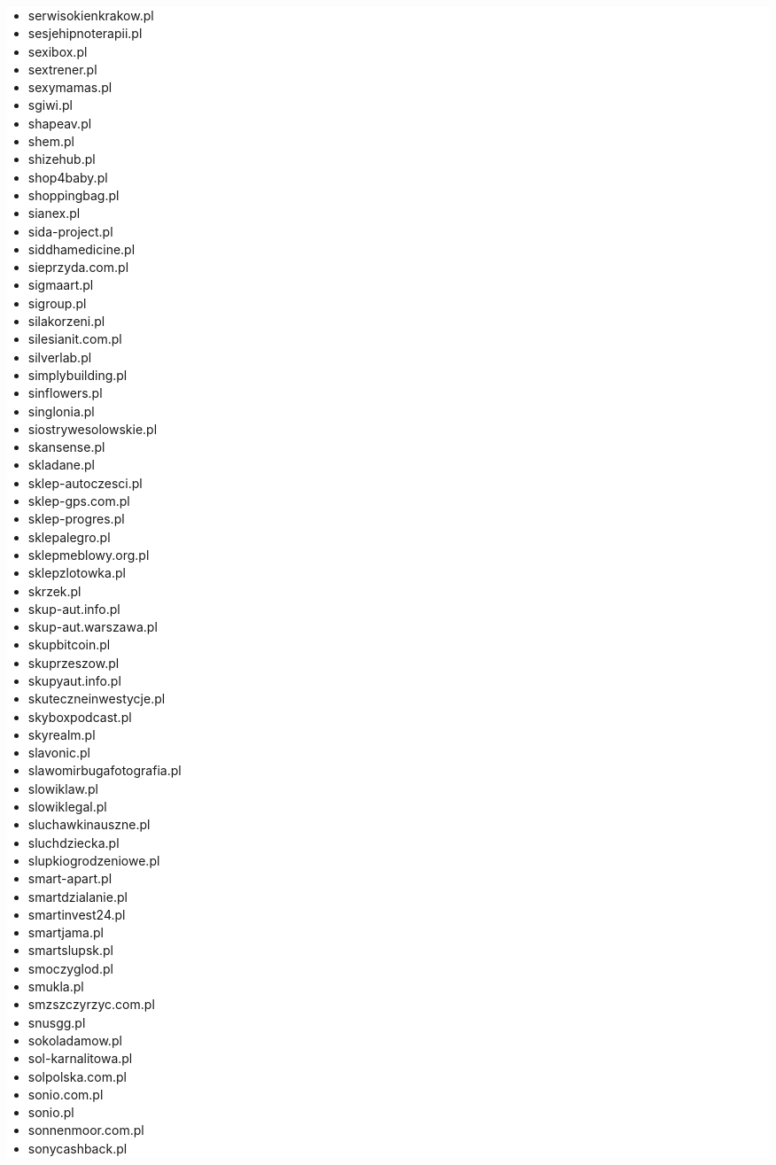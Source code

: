- serwisokienkrakow.pl
- sesjehipnoterapii.pl
- sexibox.pl
- sextrener.pl
- sexymamas.pl
- sgiwi.pl
- shapeav.pl
- shem.pl
- shizehub.pl
- shop4baby.pl
- shoppingbag.pl
- sianex.pl
- sida-project.pl
- siddhamedicine.pl
- sieprzyda.com.pl
- sigmaart.pl
- sigroup.pl
- silakorzeni.pl
- silesianit.com.pl
- silverlab.pl
- simplybuilding.pl
- sinflowers.pl
- singlonia.pl
- siostrywesolowskie.pl
- skansense.pl
- skladane.pl
- sklep-autoczesci.pl
- sklep-gps.com.pl
- sklep-progres.pl
- sklepalegro.pl
- sklepmeblowy.org.pl
- sklepzlotowka.pl
- skrzek.pl
- skup-aut.info.pl
- skup-aut.warszawa.pl
- skupbitcoin.pl
- skuprzeszow.pl
- skupyaut.info.pl
- skuteczneinwestycje.pl
- skyboxpodcast.pl
- skyrealm.pl
- slavonic.pl
- slawomirbugafotografia.pl
- slowiklaw.pl
- slowiklegal.pl
- sluchawkinauszne.pl
- sluchdziecka.pl
- slupkiogrodzeniowe.pl
- smart-apart.pl
- smartdzialanie.pl
- smartinvest24.pl
- smartjama.pl
- smartslupsk.pl
- smoczyglod.pl
- smukla.pl
- smzszczyrzyc.com.pl
- snusgg.pl
- sokoladamow.pl
- sol-karnalitowa.pl
- solpolska.com.pl
- sonio.com.pl
- sonio.pl
- sonnenmoor.com.pl
- sonycashback.pl